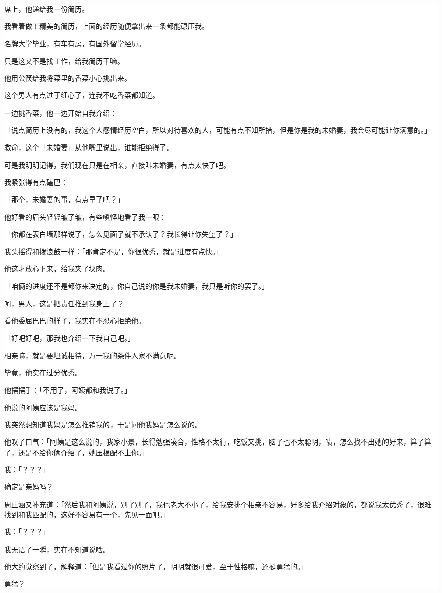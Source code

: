 席上，他递给我一份简历。

我看着做工精美的简历，上面的经历随便拿出来一条都能碾压我。

名牌大学毕业，有车有房，有国外留学经历。

只是这又不是找工作，给我简历干嘛。

他用公筷给我将菜里的香菜小心挑出来。

这个男人有点过于细心了，连我不吃香菜都知道。

一边挑香菜，他一边开始自我介绍：

「说点简历上没有的，我这个人感情经历空白，所以对待喜欢的人，可能有点不知所措，但是你是我的未婚妻，我会尽可能让你满意的。」

救命，这个「未婚妻」从他嘴里说出，谁能拒绝得了。

可是我明明记得，我们现在只是在相亲，直接叫未婚妻，有点太快了吧。

我紧张得有点磕巴：

「那个，未婚妻的事，有点早了吧？」

他好看的眉头轻轻皱了皱，有些嗔怪地看了我一眼：

「你都在表白墙那样说了，怎么见面了就不承认了？我长得让你失望了？」

我头摇得和拨浪鼓一样：「那肯定不是，你很优秀，就是进度有点快。」

他这才放心下来，给我夹了块肉。

「咱俩的进度还不是都你来决定的，你自己说的你是我未婚妻，我只是听你的罢了。」

呵，男人，这是把责任推到我身上了？

看他委屈巴巴的样子，我实在不忍心拒绝他。

「好吧好吧，那我也介绍一下我自己吧。」

相亲嘛，就是要坦诚相待，万一我的条件人家不满意呢。

毕竟，他实在过分优秀。

他摆摆手：「不用了，阿姨都和我说了。」

他说的阿姨应该是我妈。

我突然想知道我妈是怎么推销我的，于是问他我妈是怎么说的。

他叹了口气：「阿姨是这么说的，我家小景，长得勉强凑合，性格不太行，吃饭又挑，脑子也不太聪明，啧，怎么找不出她的好来，算了算了，还是不给你俩介绍了，她压根配不上你。」

我：「？？？」

确定是亲妈吗？

周止涵又补充道：「然后我和阿姨说，别了别了，我也老大不小了，给我安排个相亲不容易，好多给我介绍对象的，都说我太优秀了，很难找到和我匹配的，这好不容易有一个，先见一面吧。」

我：「？？？」

我无语了一瞬，实在不知道说啥。

他大约觉察到了，解释道：「但是我看过你的照片了，明明就很可爱，至于性格嘛，还挺勇猛的。」

勇猛？
